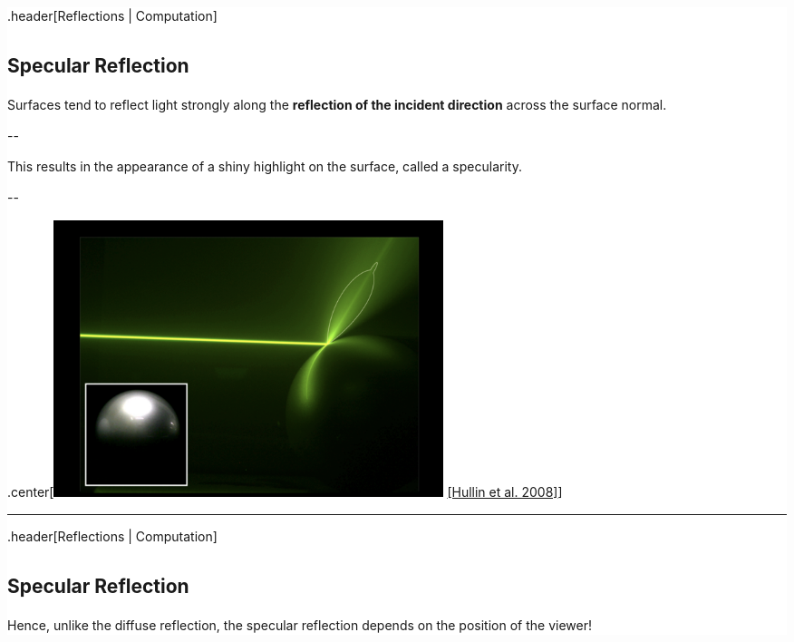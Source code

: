 .header[Reflections | Computation]

## Specular Reflection

Surfaces tend to reflect light strongly along the **reflection of the incident direction** across the surface normal.  

--

This results in the appearance of a shiny highlight on the surface, called a specularity. 

--

.center[<img src="../img/glossy.png" alt="glossy" style="width:50%;">  [[Hullin et al. 2008]]()]

---
.header[Reflections | Computation]

## Specular Reflection

Hence, unlike the diffuse reflection, the specular reflection depends on the position of the viewer! 
